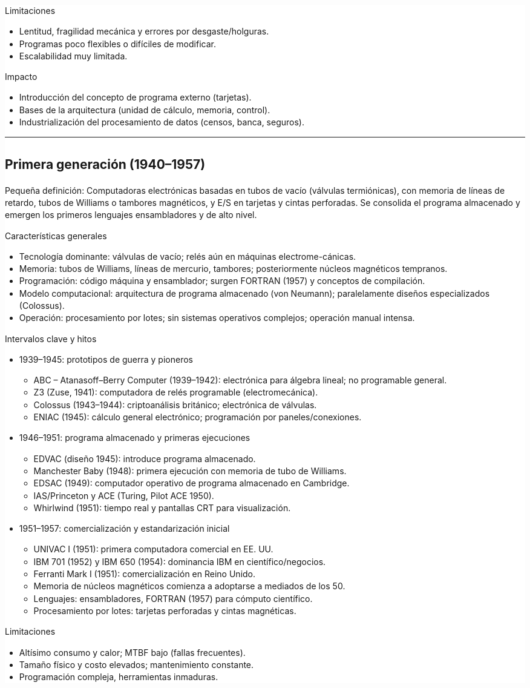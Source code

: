 Limitaciones
- Lentitud, fragilidad mecánica y errores por desgaste/holguras.
- Programas poco flexibles o difíciles de modificar.
- Escalabilidad muy limitada.

Impacto
- Introducción del concepto de programa externo (tarjetas).
- Bases de la arquitectura (unidad de cálculo, memoria, control).
- Industrialización del procesamiento de datos (censos, banca, seguros).

---

## Primera generación (1940–1957)
Pequeña definición: Computadoras electrónicas basadas en tubos de vacío (válvulas termiónicas), con memoria de líneas de retardo, tubos de Williams o tambores magnéticos, y E/S en tarjetas y cintas perforadas. Se consolida el programa almacenado y emergen los primeros lenguajes ensambladores y de alto nivel.

Características generales
- Tecnología dominante: válvulas de vacío; relés aún en máquinas electrome-cánicas.
- Memoria: tubos de Williams, líneas de mercurio, tambores; posteriormente núcleos magnéticos tempranos.
- Programación: código máquina y ensamblador; surgen FORTRAN (1957) y conceptos de compilación.
- Modelo computacional: arquitectura de programa almacenado (von Neumann); paralelamente diseños especializados (Colossus).
- Operación: procesamiento por lotes; sin sistemas operativos complejos; operación manual intensa.

Intervalos clave y hitos
- 1939–1945: prototipos de guerra y pioneros
  - ABC – Atanasoff–Berry Computer (1939–1942): electrónica para álgebra lineal; no programable general.
  - Z3 (Zuse, 1941): computadora de relés programable (electromecánica).
  - Colossus (1943–1944): criptoanálisis británico; electrónica de válvulas.
  - ENIAC (1945): cálculo general electrónico; programación por paneles/conexiones.

- 1946–1951: programa almacenado y primeras ejecuciones
  - EDVAC (diseño 1945): introduce programa almacenado.
  - Manchester Baby (1948): primera ejecución con memoria de tubo de Williams.
  - EDSAC (1949): computador operativo de programa almacenado en Cambridge.
  - IAS/Princeton y ACE (Turing, Pilot ACE 1950).
  - Whirlwind (1951): tiempo real y pantallas CRT para visualización.

- 1951–1957: comercialización y estandarización inicial
  - UNIVAC I (1951): primera computadora comercial en EE. UU.
  - IBM 701 (1952) y IBM 650 (1954): dominancia IBM en científico/negocios.
  - Ferranti Mark I (1951): comercialización en Reino Unido.
  - Memoria de núcleos magnéticos comienza a adoptarse a mediados de los 50.
  - Lenguajes: ensambladores, FORTRAN (1957) para cómputo científico.
  - Procesamiento por lotes: tarjetas perforadas y cintas magnéticas.

Limitaciones
- Altísimo consumo y calor; MTBF bajo (fallas frecuentes).
- Tamaño físico y costo elevados; mantenimiento constante.
- Programación compleja, herramientas inmaduras.
